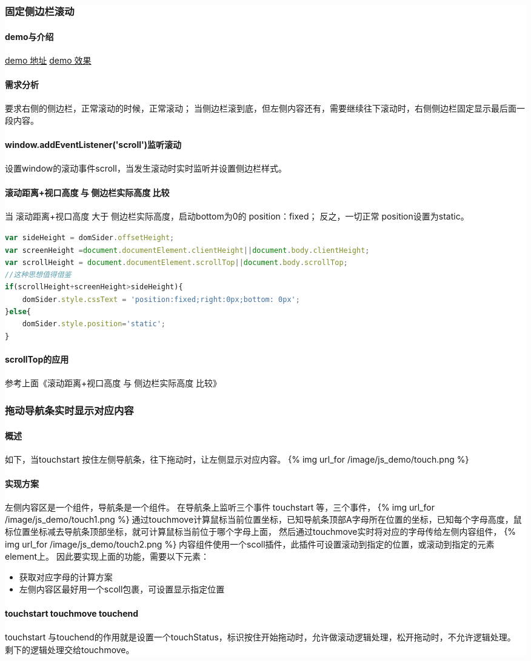 ```
```
### 固定侧边栏滚动
#### demo与介绍
[demo 地址](https://github.com/YeWills/canvas-demo/blob/master/pages/multy/css-animation/fixedSide/index.htm)
[demo 效果](https://yewills.github.io/canvas-demo/pages/multy/css-animation/fixedSide/index.htm)
#### 需求分析
要求右侧的侧边栏，正常滚动的时候，正常滚动；
当侧边栏滚到底，但左侧内容还有，需要继续往下滚动时，右侧侧边栏固定显示最后面一段内容。
#### window.addEventListener('scroll')监听滚动
设置window的滚动事件scroll，当发生滚动时实时监听并设置侧边栏样式。
#### 滚动距离+视口高度 与 侧边栏实际高度 比较
当 滚动距离+视口高度 大于 侧边栏实际高度，启动bottom为0的 position：fixed；
反之，一切正常 position设置为static。
```js
var sideHeight = domSider.offsetHeight;
var screenHeight =document.documentElement.clientHeight||document.body.clientHeight;
var scrollHeight = document.documentElement.scrollTop||document.body.scrollTop;
//这种思想值得借鉴
if(scrollHeight+screenHeight>sideHeight){
	domSider.style.cssText = 'position:fixed;right:0px;bottom: 0px';
}else{
	domSider.style.position='static';
}
```
#### scrollTop的应用
参考上面《滚动距离+视口高度 与 侧边栏实际高度 比较》

### 拖动导航条实时显示对应内容
#### 概述
如下，当touchstart 按住左侧导航条，往下拖动时，让左侧显示对应内容。
{% img url_for /image/js_demo/touch.png %}
#### 实现方案
左侧内容区是一个组件，导航条是一个组件。
在导航条上监听三个事件 touchstart 等，三个事件，
{% img url_for /image/js_demo/touch1.png %}
通过touchmove计算鼠标当前位置坐标，已知导航条顶部A字母所在位置的坐标，已知每个字母高度，鼠标位置坐标减去导航条顶部坐标，就可计算鼠标当前位于哪个字母上面，
然后通过touchmove实时将对应的字母传给左侧内容组件，
{% img url_for /image/js_demo/touch2.png %}
内容组件使用一个scoll插件，此插件可设置滚动到指定的位置，或滚动到指定的元素element上。
因此要实现上面的功能，需要以下元素：
- 获取对应字母的计算方案
- 左侧内容区最好用一个scoll包裹，可设置显示指定位置

#### touchstart touchmove touchend
touchstart 与touchend的作用就是设置一个touchStatus，标识按住开始拖动时，允许做滚动逻辑处理，松开拖动时，不允许逻辑处理。
剩下的逻辑处理交给touchmove。
